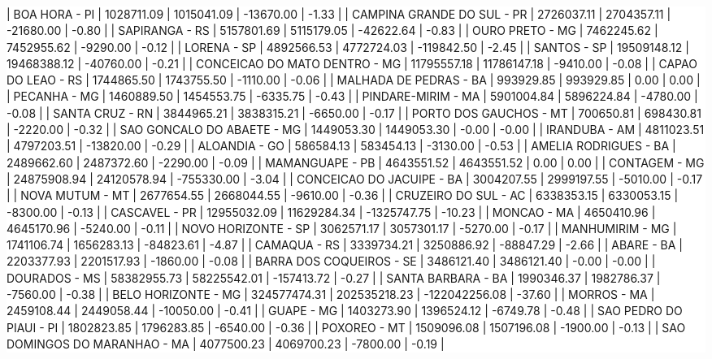 | BOA HORA - PI | 1028711.09 | 1015041.09 | -13670.00 | -1.33 |
| CAMPINA GRANDE DO SUL - PR | 2726037.11 | 2704357.11 | -21680.00 | -0.80 |
| SAPIRANGA - RS | 5157801.69 | 5115179.05 | -42622.64 | -0.83 |
| OURO PRETO - MG | 7462245.62 | 7452955.62 | -9290.00 | -0.12 |
| LORENA - SP | 4892566.53 | 4772724.03 | -119842.50 | -2.45 |
| SANTOS - SP | 19509148.12 | 19468388.12 | -40760.00 | -0.21 |
| CONCEICAO DO MATO DENTRO - MG | 11795557.18 | 11786147.18 | -9410.00 | -0.08 |
| CAPAO DO LEAO - RS | 1744865.50 | 1743755.50 | -1110.00 | -0.06 |
| MALHADA DE PEDRAS - BA | 993929.85 | 993929.85 | 0.00 | 0.00 |
| PECANHA - MG | 1460889.50 | 1454553.75 | -6335.75 | -0.43 |
| PINDARE-MIRIM - MA | 5901004.84 | 5896224.84 | -4780.00 | -0.08 |
| SANTA CRUZ - RN | 3844965.21 | 3838315.21 | -6650.00 | -0.17 |
| PORTO DOS GAUCHOS - MT | 700650.81 | 698430.81 | -2220.00 | -0.32 |
| SAO GONCALO DO ABAETE - MG | 1449053.30 | 1449053.30 | -0.00 | -0.00 |
| IRANDUBA - AM | 4811023.51 | 4797203.51 | -13820.00 | -0.29 |
| ALOANDIA - GO | 586584.13 | 583454.13 | -3130.00 | -0.53 |
| AMELIA RODRIGUES - BA | 2489662.60 | 2487372.60 | -2290.00 | -0.09 |
| MAMANGUAPE - PB | 4643551.52 | 4643551.52 | 0.00 | 0.00 |
| CONTAGEM - MG | 24875908.94 | 24120578.94 | -755330.00 | -3.04 |
| CONCEICAO DO JACUIPE - BA | 3004207.55 | 2999197.55 | -5010.00 | -0.17 |
| NOVA MUTUM - MT | 2677654.55 | 2668044.55 | -9610.00 | -0.36 |
| CRUZEIRO DO SUL - AC | 6338353.15 | 6330053.15 | -8300.00 | -0.13 |
| CASCAVEL - PR | 12955032.09 | 11629284.34 | -1325747.75 | -10.23 |
| MONCAO - MA | 4650410.96 | 4645170.96 | -5240.00 | -0.11 |
| NOVO HORIZONTE - SP | 3062571.17 | 3057301.17 | -5270.00 | -0.17 |
| MANHUMIRIM - MG | 1741106.74 | 1656283.13 | -84823.61 | -4.87 |
| CAMAQUA - RS | 3339734.21 | 3250886.92 | -88847.29 | -2.66 |
| ABARE - BA | 2203377.93 | 2201517.93 | -1860.00 | -0.08 |
| BARRA DOS COQUEIROS - SE | 3486121.40 | 3486121.40 | -0.00 | -0.00 |
| DOURADOS - MS | 58382955.73 | 58225542.01 | -157413.72 | -0.27 |
| SANTA BARBARA - BA | 1990346.37 | 1982786.37 | -7560.00 | -0.38 |
| BELO HORIZONTE - MG | 324577474.31 | 202535218.23 | -122042256.08 | -37.60 |
| MORROS - MA | 2459108.44 | 2449058.44 | -10050.00 | -0.41 |
| GUAPE - MG | 1403273.90 | 1396524.12 | -6749.78 | -0.48 |
| SAO PEDRO DO PIAUI - PI | 1802823.85 | 1796283.85 | -6540.00 | -0.36 |
| POXOREO - MT | 1509096.08 | 1507196.08 | -1900.00 | -0.13 |
| SAO DOMINGOS DO MARANHAO - MA | 4077500.23 | 4069700.23 | -7800.00 | -0.19 |